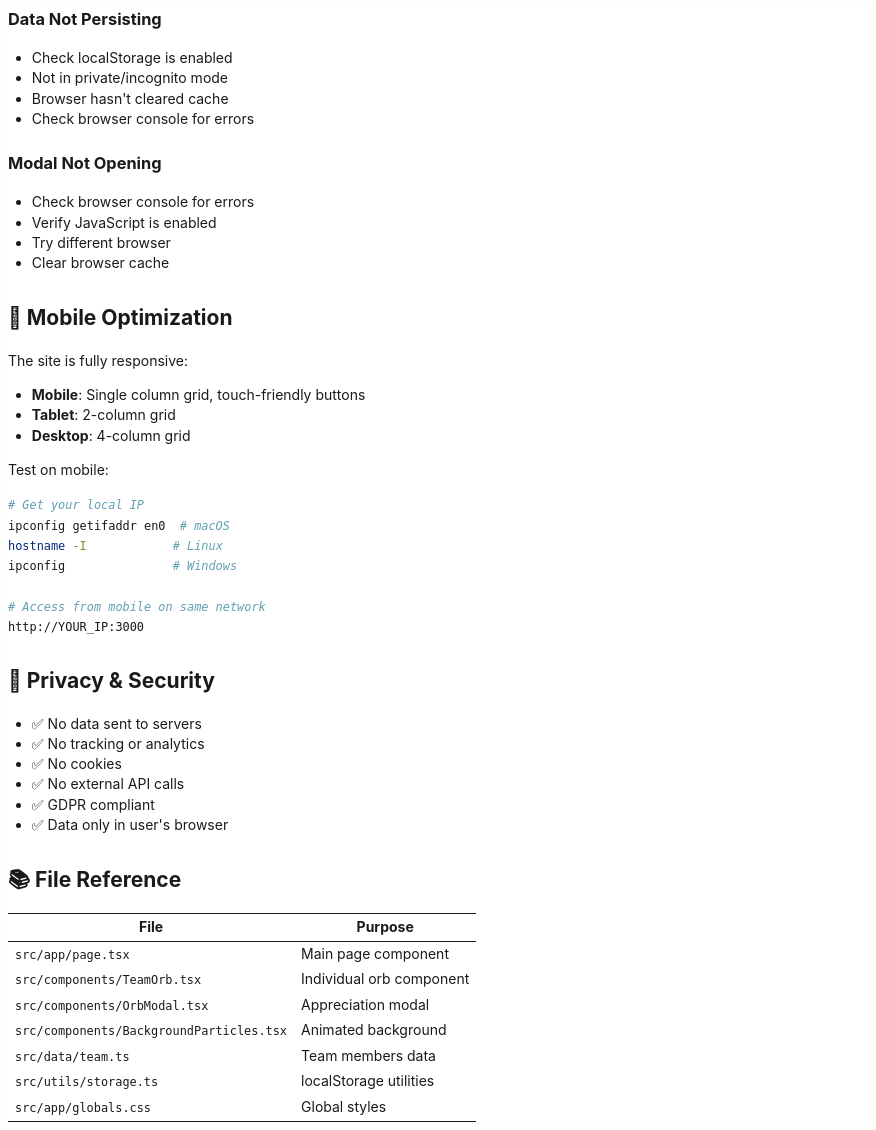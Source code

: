 ### Data Not Persisting
- Check localStorage is enabled
- Not in private/incognito mode
- Browser hasn't cleared cache
- Check browser console for errors

### Modal Not Opening
- Check browser console for errors
- Verify JavaScript is enabled
- Try different browser
- Clear browser cache

## 📱 Mobile Optimization

The site is fully responsive:
- **Mobile**: Single column grid, touch-friendly buttons
- **Tablet**: 2-column grid
- **Desktop**: 4-column grid

Test on mobile:
```bash
# Get your local IP
ipconfig getifaddr en0  # macOS
hostname -I            # Linux
ipconfig               # Windows

# Access from mobile on same network
http://YOUR_IP:3000
```

## 🔐 Privacy & Security

- ✅ No data sent to servers
- ✅ No tracking or analytics
- ✅ No cookies
- ✅ No external API calls
- ✅ GDPR compliant
- ✅ Data only in user's browser

## 📚 File Reference

| File | Purpose |
|------|---------|
| `src/app/page.tsx` | Main page component |
| `src/components/TeamOrb.tsx` | Individual orb component |
| `src/components/OrbModal.tsx` | Appreciation modal |
| `src/components/BackgroundParticles.tsx` | Animated background |
| `src/data/team.ts` | Team members data |
| `src/utils/storage.ts` | localStorage utilities |
| `src/app/globals.css` | Global styles |
